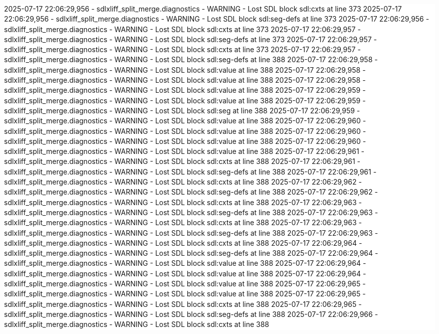 2025-07-17 22:06:29,956 - sdlxliff_split_merge.diagnostics - WARNING - Lost SDL block sdl:cxts at line 373
2025-07-17 22:06:29,956 - sdlxliff_split_merge.diagnostics - WARNING - Lost SDL block sdl:seg-defs at line 373
2025-07-17 22:06:29,956 - sdlxliff_split_merge.diagnostics - WARNING - Lost SDL block sdl:cxts at line 373
2025-07-17 22:06:29,957 - sdlxliff_split_merge.diagnostics - WARNING - Lost SDL block sdl:seg-defs at line 373
2025-07-17 22:06:29,957 - sdlxliff_split_merge.diagnostics - WARNING - Lost SDL block sdl:cxts at line 373
2025-07-17 22:06:29,957 - sdlxliff_split_merge.diagnostics - WARNING - Lost SDL block sdl:seg-defs at line 388
2025-07-17 22:06:29,958 - sdlxliff_split_merge.diagnostics - WARNING - Lost SDL block sdl:value at line 388
2025-07-17 22:06:29,958 - sdlxliff_split_merge.diagnostics - WARNING - Lost SDL block sdl:value at line 388
2025-07-17 22:06:29,958 - sdlxliff_split_merge.diagnostics - WARNING - Lost SDL block sdl:value at line 388
2025-07-17 22:06:29,959 - sdlxliff_split_merge.diagnostics - WARNING - Lost SDL block sdl:value at line 388
2025-07-17 22:06:29,959 - sdlxliff_split_merge.diagnostics - WARNING - Lost SDL block sdl:seg at line 388
2025-07-17 22:06:29,959 - sdlxliff_split_merge.diagnostics - WARNING - Lost SDL block sdl:value at line 388
2025-07-17 22:06:29,960 - sdlxliff_split_merge.diagnostics - WARNING - Lost SDL block sdl:value at line 388
2025-07-17 22:06:29,960 - sdlxliff_split_merge.diagnostics - WARNING - Lost SDL block sdl:value at line 388
2025-07-17 22:06:29,960 - sdlxliff_split_merge.diagnostics - WARNING - Lost SDL block sdl:value at line 388
2025-07-17 22:06:29,961 - sdlxliff_split_merge.diagnostics - WARNING - Lost SDL block sdl:cxts at line 388
2025-07-17 22:06:29,961 - sdlxliff_split_merge.diagnostics - WARNING - Lost SDL block sdl:seg-defs at line 388
2025-07-17 22:06:29,961 - sdlxliff_split_merge.diagnostics - WARNING - Lost SDL block sdl:cxts at line 388
2025-07-17 22:06:29,962 - sdlxliff_split_merge.diagnostics - WARNING - Lost SDL block sdl:seg-defs at line 388
2025-07-17 22:06:29,962 - sdlxliff_split_merge.diagnostics - WARNING - Lost SDL block sdl:cxts at line 388
2025-07-17 22:06:29,963 - sdlxliff_split_merge.diagnostics - WARNING - Lost SDL block sdl:seg-defs at line 388
2025-07-17 22:06:29,963 - sdlxliff_split_merge.diagnostics - WARNING - Lost SDL block sdl:cxts at line 388
2025-07-17 22:06:29,963 - sdlxliff_split_merge.diagnostics - WARNING - Lost SDL block sdl:seg-defs at line 388
2025-07-17 22:06:29,963 - sdlxliff_split_merge.diagnostics - WARNING - Lost SDL block sdl:cxts at line 388
2025-07-17 22:06:29,964 - sdlxliff_split_merge.diagnostics - WARNING - Lost SDL block sdl:seg-defs at line 388
2025-07-17 22:06:29,964 - sdlxliff_split_merge.diagnostics - WARNING - Lost SDL block sdl:value at line 388
2025-07-17 22:06:29,964 - sdlxliff_split_merge.diagnostics - WARNING - Lost SDL block sdl:value at line 388
2025-07-17 22:06:29,964 - sdlxliff_split_merge.diagnostics - WARNING - Lost SDL block sdl:value at line 388
2025-07-17 22:06:29,965 - sdlxliff_split_merge.diagnostics - WARNING - Lost SDL block sdl:value at line 388
2025-07-17 22:06:29,965 - sdlxliff_split_merge.diagnostics - WARNING - Lost SDL block sdl:cxts at line 388
2025-07-17 22:06:29,965 - sdlxliff_split_merge.diagnostics - WARNING - Lost SDL block sdl:seg-defs at line 388
2025-07-17 22:06:29,966 - sdlxliff_split_merge.diagnostics - WARNING - Lost SDL block sdl:cxts at line 388